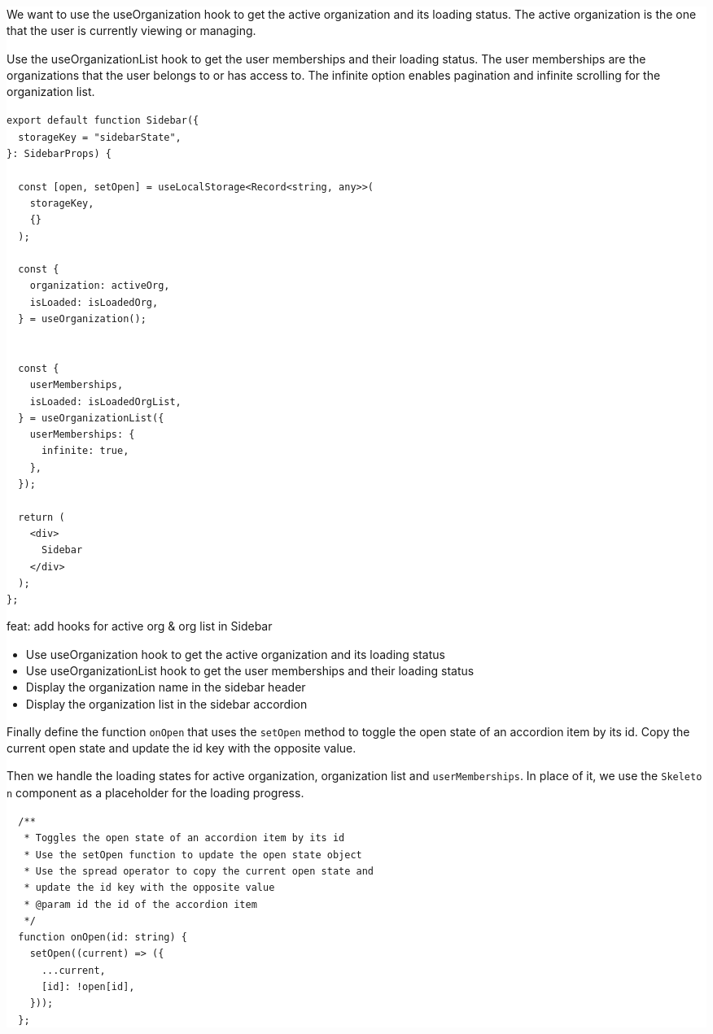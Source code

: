 We want to use the useOrganization hook to get the active organization and its loading status. The active organization is the one that the user is currently viewing or managing.

Use the useOrganizationList hook to get the user memberships and their loading status. 
The user memberships are the organizations that the user belongs to or has access to.
The infinite option enables pagination and infinite scrolling for the organization list.

```tsx
export default function Sidebar({
  storageKey = "sidebarState",
}: SidebarProps) {

  const [open, setOpen] = useLocalStorage<Record<string, any>>(
    storageKey,
    {} 
  );

  const {
    organization: activeOrg,
    isLoaded: isLoadedOrg,
  } = useOrganization();


  const {
    userMemberships,
    isLoaded: isLoadedOrgList,
  } = useOrganizationList({
    userMemberships: {
      infinite: true,
    },
  });

  return (
    <div>
      Sidebar
    </div>
  );
};
```

feat: add hooks for active org & org list in Sidebar

- Use useOrganization hook to get the active organization and its loading status
- Use useOrganizationList hook to get the user memberships and their loading status
- Display the organization name in the sidebar header
- Display the organization list in the sidebar accordion

Finally define the function `onOpen` that uses the `setOpen` method to toggle the open state of an accordion item by its id. Copy the current open state and update the id key with the opposite value.

Then we handle the loading states for active organization, organization list and `userMemberships`. In place of it, we use the `Skeleton` component as a placeholder for the loading progress.

```tsx
  /**
   * Toggles the open state of an accordion item by its id
   * Use the setOpen function to update the open state object
   * Use the spread operator to copy the current open state and 
   * update the id key with the opposite value
   * @param id the id of the accordion item
   */
  function onOpen(id: string) {
    setOpen((current) => ({
      ...current,
      [id]: !open[id],
    }));
  };
```